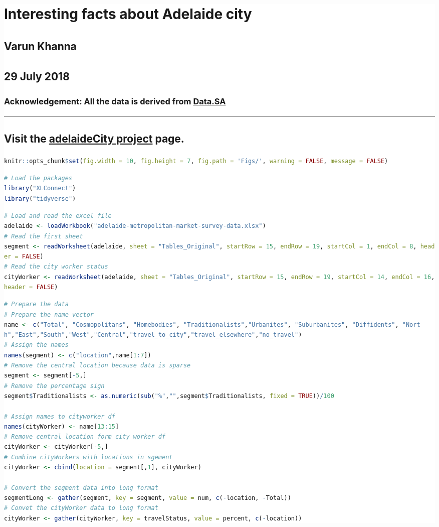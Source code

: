 # Interesting facts about Adelaide city

## Varun Khanna
## 29 July 2018

### **Acknowledgement**: All the data is derived from [Data.SA](https://data.sa.gov.au/data/dataset/adelaide-city-living-market-research)

------------------------------------------------------------------------
Visit the [adelaideCity project](https://rpubs.com/imvarun9/adelaideCity) page.
------------------------------------------------------------------------

``` r
knitr::opts_chunk$set(fig.width = 10, fig.height = 7, fig.path = 'Figs/', warning = FALSE, message = FALSE)
```

``` r
# Load the packages
library("XLConnect")
library("tidyverse")
```

``` r
# Load and read the excel file
adelaide <- loadWorkbook("adelaide-metropolitan-market-survey-data.xlsx")
# Read the first sheet
segment <- readWorksheet(adelaide, sheet = "Tables_Original", startRow = 15, endRow = 19, startCol = 1, endCol = 8, header = FALSE)
# Read the city worker status
cityWorker <- readWorksheet(adelaide, sheet = "Tables_Original", startRow = 15, endRow = 19, startCol = 14, endCol = 16, header = FALSE)
```

``` r
# Prepare the data
# Prepare the name vector
name <- c("Total", "Cosmopolitans", "Homebodies", "Traditionalists","Urbanites", "Suburbanites", "Diffidents", "North","East","South","West","Central","travel_to_city","travel_elsewhere","no_travel")
# Assign the names
names(segment) <- c("location",name[1:7])
# Remove the central location because data is sparse
segment <- segment[-5,]
# Remove the percentage sign 
segment$Traditionalists <- as.numeric(sub("%","",segment$Traditionalists, fixed = TRUE))/100

# Assign names to cityworker df 
names(cityWorker) <- name[13:15]
# Remove central location form city worker df
cityWorker <- cityWorker[-5,] 
# Combine cityWorkers with locations in sgement
cityWorker <- cbind(location = segment[,1], cityWorker)

# Convert the segment data into long format
segmentLong <- gather(segment, key = segment, value = num, c(-location, -Total))
# Convet the cityWorker data to long format 
cityWorker <- gather(cityWorker, key = travelStatus, value = percent, c(-location))
```
